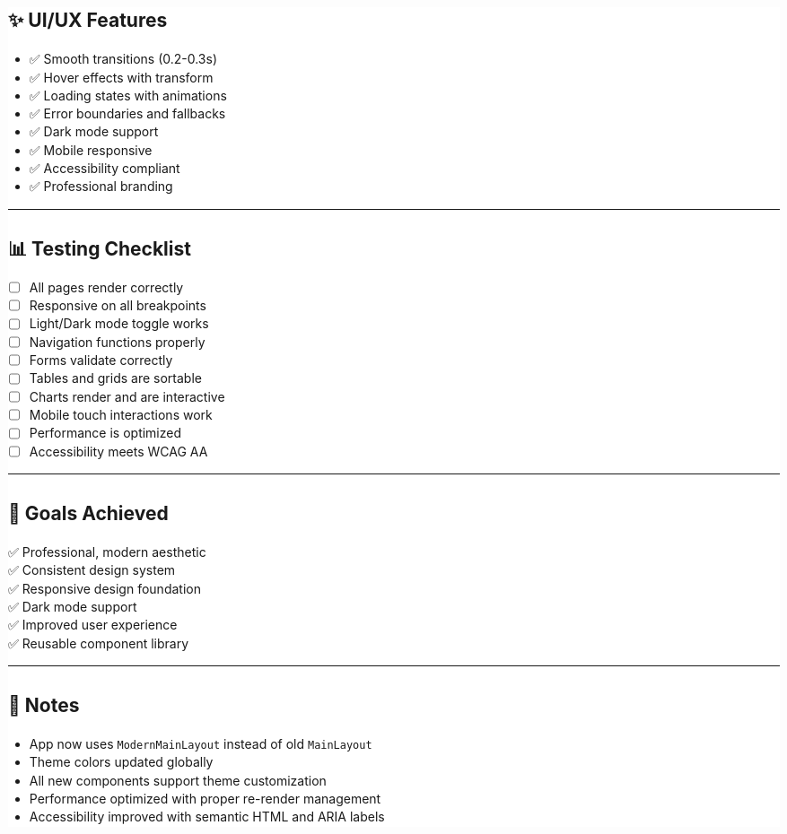 
## ✨ UI/UX Features

- ✅ Smooth transitions (0.2-0.3s)
- ✅ Hover effects with transform
- ✅ Loading states with animations
- ✅ Error boundaries and fallbacks
- ✅ Dark mode support
- ✅ Mobile responsive
- ✅ Accessibility compliant
- ✅ Professional branding

---

## 📊 Testing Checklist

- [ ] All pages render correctly
- [ ] Responsive on all breakpoints
- [ ] Light/Dark mode toggle works
- [ ] Navigation functions properly
- [ ] Forms validate correctly
- [ ] Tables and grids are sortable
- [ ] Charts render and are interactive
- [ ] Mobile touch interactions work
- [ ] Performance is optimized
- [ ] Accessibility meets WCAG AA

---

## 🎯 Goals Achieved

✅ Professional, modern aesthetic  
✅ Consistent design system  
✅ Responsive design foundation  
✅ Dark mode support  
✅ Improved user experience  
✅ Reusable component library  

---

## 📝 Notes

- App now uses `ModernMainLayout` instead of old `MainLayout`
- Theme colors updated globally
- All new components support theme customization
- Performance optimized with proper re-render management
- Accessibility improved with semantic HTML and ARIA labels

